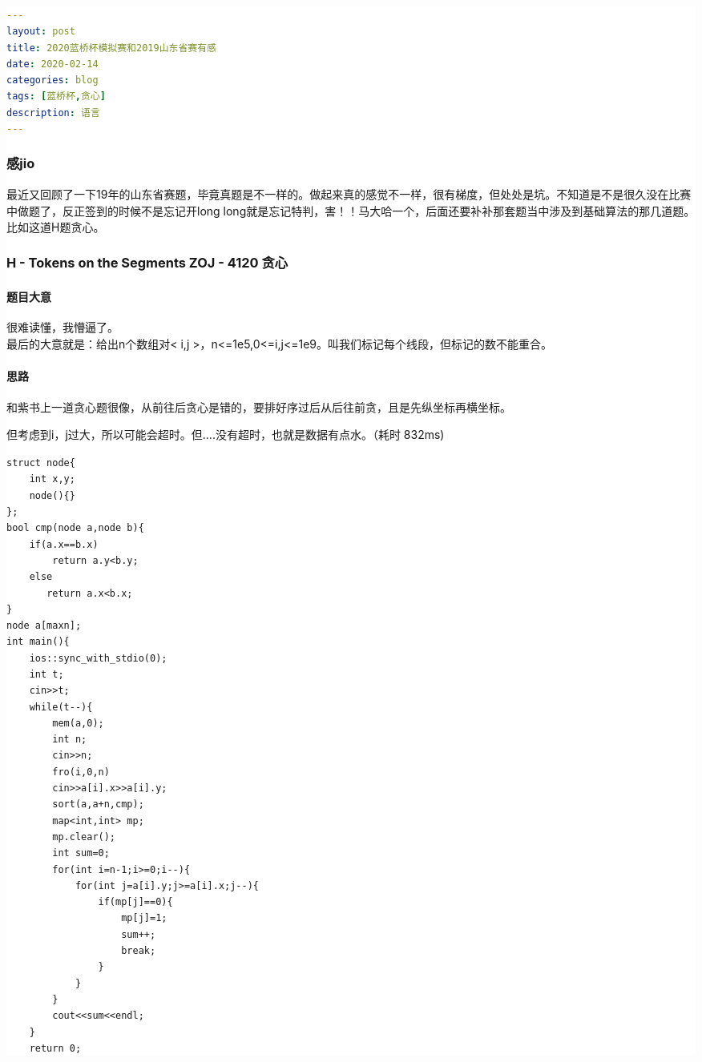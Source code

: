 ```yaml
---
layout: post
title: 2020蓝桥杯模拟赛和2019山东省赛有感
date: 2020-02-14
categories: blog
tags: [蓝桥杯,贪心]
description: 语言
---
```


### 感jio
最近又回顾了一下19年的山东省赛题，毕竟真题是不一样的。做起来真的感觉不一样，很有梯度，但处处是坑。不知道是不是很久没在比赛中做题了，反正签到的时候不是忘记开long long就是忘记特判，害！！马大哈一个，后面还要补补那套题当中涉及到基础算法的那几道题。比如这道H题贪心。


### H - Tokens on the Segments ZOJ - 4120 贪心

#### 题目大意
很难读懂，我懵逼了。<br>
最后的大意就是：给出n个数组对< i,j >，n<=1e5,0<=i,j<=1e9。叫我们标记每个线段，但标记的数不能重合。

#### 思路
和紫书上一道贪心题很像，从前往后贪心是错的，要排好序过后从后往前贪，且是先纵坐标再横坐标。<br>

但考虑到i，j过大，所以可能会超时。但....没有超时，也就是数据有点水。（耗时 832ms)

```
struct node{
    int x,y;
    node(){}
};
bool cmp(node a,node b){
    if(a.x==b.x)
        return a.y<b.y;
    else
       return a.x<b.x;
}
node a[maxn];
int main(){
    ios::sync_with_stdio(0);
    int t;
    cin>>t;
    while(t--){
        mem(a,0);
        int n;
        cin>>n;
        fro(i,0,n)
        cin>>a[i].x>>a[i].y;
        sort(a,a+n,cmp);
        map<int,int> mp;
        mp.clear();
        int sum=0;
        for(int i=n-1;i>=0;i--){
            for(int j=a[i].y;j>=a[i].x;j--){
                if(mp[j]==0){
                    mp[j]=1;
                    sum++;
                    break;
                }
            }
        }
        cout<<sum<<endl;
    }
    return 0;
```